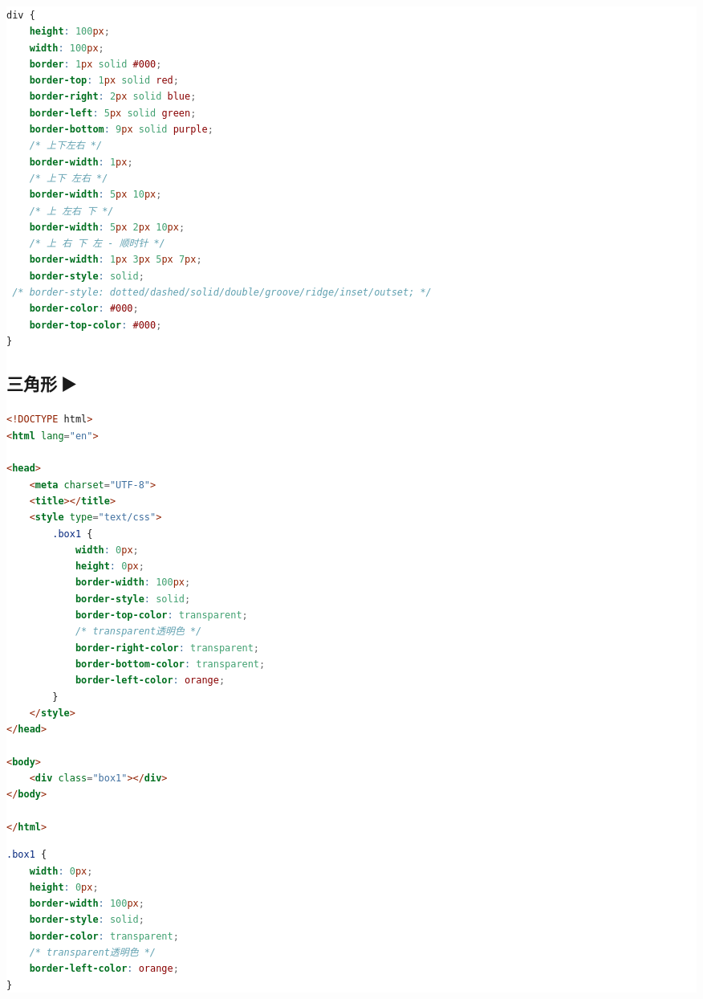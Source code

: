 ```css
div {
    height: 100px;
    width: 100px;
    border: 1px solid #000;
    border-top: 1px solid red;
    border-right: 2px solid blue;
    border-left: 5px solid green;
    border-bottom: 9px solid purple;
    /* 上下左右 */
    border-width: 1px;
    /* 上下 左右 */
    border-width: 5px 10px;
    /* 上 左右 下 */
    border-width: 5px 2px 10px;
    /* 上 右 下 左 - 顺时针 */
    border-width: 1px 3px 5px 7px;
    border-style: solid;
 /* border-style: dotted/dashed/solid/double/groove/ridge/inset/outset; */
    border-color: #000;
    border-top-color: #000;
}
```
<a name="wqr52"></a>
## 三角形 ▶
```html
<!DOCTYPE html>
<html lang="en">

<head>
    <meta charset="UTF-8">
    <title></title>
    <style type="text/css">
        .box1 {
            width: 0px;
            height: 0px;
            border-width: 100px;
            border-style: solid;
            border-top-color: transparent;
            /* transparent透明色 */
            border-right-color: transparent;
            border-bottom-color: transparent;
            border-left-color: orange;
        }
    </style>
</head>

<body>
    <div class="box1"></div>
</body>

</html>
```
```css
.box1 {
    width: 0px;
    height: 0px;
    border-width: 100px;
    border-style: solid;
    border-color: transparent;
    /* transparent透明色 */
    border-left-color: orange;
}
```